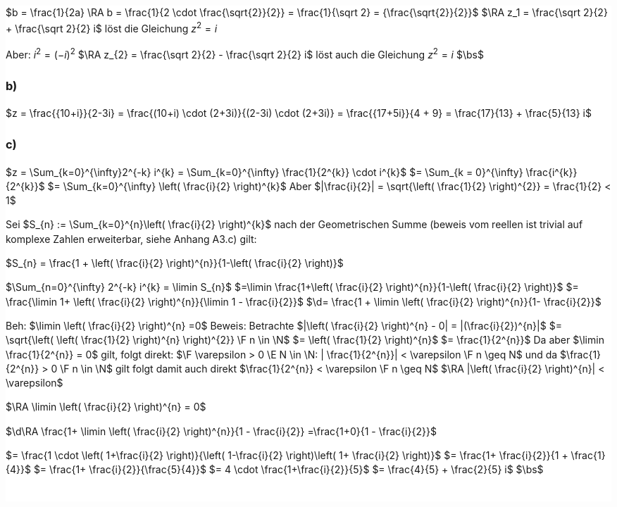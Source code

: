 $b = \frac{1}{2a} \RA b = \frac{1}{2 \cdot \frac{\sqrt{2}}{2}} = \frac{1}{\sqrt 2} = {\frac{\sqrt{2}}{2}}$
$\RA z_1 = \frac{\sqrt 2}{2} + \frac{\sqrt 2}{2} i$ löst die Gleichung $z^{2} = i$

Aber:
$i^{2} = (-i)^{2}$
$\RA z_{2} = \frac{\sqrt 2}{2} - \frac{\sqrt 2}{2} i$ löst auch die Gleichung $z^{2} = i$
$\bs$

### b)
$z = \frac{{10+i}}{2-3i} = \frac{(10+i) \cdot (2+3i)}{(2-3i) \cdot (2+3i)} = \frac{{17+5i}}{4 + 9} = \frac{17}{13} + \frac{5}{13} i$

### c)
$z = \Sum_{k=0}^{\infty}2^{-k} i^{k} = \Sum_{k=0}^{\infty} \frac{1}{2^{k}} \cdot i^{k}$
$= \Sum_{k = 0}^{\infty} \frac{i^{k}}{2^{k}}$
$= \Sum_{k=0}^{\infty} \left( \frac{i}{2} \right)^{k}$
Aber $|\frac{i}{2}| = \sqrt{\left( \frac{1}{2} \right)^{2}} = \frac{1}{2} < 1$

Sei $S_{n} := \Sum_{k=0}^{n}\left( \frac{i}{2} \right)^{k}$
nach der Geometrischen Summe (beweis vom reellen ist trivial auf komplexe Zahlen erweiterbar, siehe Anhang A3.c) gilt:

$S_{n} = \frac{1 + \left( \frac{i}{2} \right)^{n}}{1-\left( \frac{i}{2} \right)}$

$\Sum_{n=0}^{\infty} 2^{-k} i^{k} = \limin S_{n}$
$=\limin \frac{1+\left( \frac{i}{2} \right)^{n}}{1-\left( \frac{i}{2} \right)}$
$= \frac{\limin 1+ \left( \frac{i}{2} \right)^{n}}{\limin 1 - \frac{i}{2}}$
$\d= \frac{1 + \limin \left( \frac{i}{2} \right)^{n}}{1- \frac{i}{2}}$

Beh: $\limin \left( \frac{i}{2} \right)^{n} =0$
Beweis:
Betrachte $|\left( \frac{i}{2} \right)^{n} - 0| = |(\frac{i}{2})^{n}|$
$= \sqrt{\left( \left( \frac{1}{2} \right)^{n} \right)^{2}} \F n \in \N$
$= \left( \frac{1}{2} \right)^{n}$
$= \frac{1}{2^{n}}$
Da aber $\limin \frac{1}{2^{n}} = 0$ gilt, folgt direkt:
$\F \varepsilon > 0 \E N \in \N: | \frac{1}{2^{n}}| < \varepsilon \F n \geq N$
und da $\frac{1}{2^{n}} > 0 \F n \in \N$ gilt folgt damit auch direkt
$\frac{1}{2^{n}} < \varepsilon \F n \geq N$
$\RA |\left( \frac{i}{2} \right)^{n}| < \varepsilon$

$\RA \limin \left( \frac{i}{2} \right)^{n} = 0$

$\d\RA \frac{1+ \limin \left( \frac{i}{2} \right)^{n}}{1 - \frac{i}{2}} =\frac{1+0}{1 - \frac{i}{2}}$

$= \frac{1 \cdot \left( 1+\frac{i}{2} \right)}{\left( 1-\frac{i}{2} \right)\left( 1+ \frac{i}{2} \right)}$
$= \frac{1+ \frac{i}{2}}{1 + \frac{1}{4}}$
$= \frac{1+ \frac{i}{2}}{\frac{5}{4}}$
$= 4 \cdot \frac{1+\frac{i}{2}}{5}$
$= \frac{4}{5} + \frac{2}{5} i$
$\bs$
<div style="page-break-after: always; visibility: hidden">
\pagebreak
</div>
